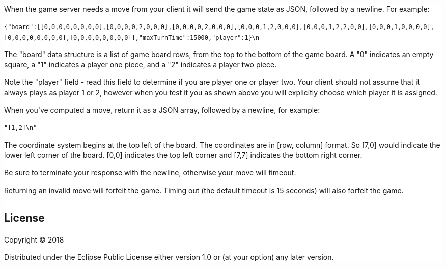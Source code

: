 When the game server needs a move from your client it will send the game state as JSON, followed by a newline. For example:

`{"board":[[0,0,0,0,0,0,0,0],[0,0,0,0,2,0,0,0],[0,0,0,0,2,0,0,0],[0,0,0,1,2,0,0,0],[0,0,0,1,2,2,0,0],[0,0,0,1,0,0,0,0],[0,0,0,0,0,0,0,0],[0,0,0,0,0,0,0,0]],"maxTurnTime":15000,"player":1}\n`

The "board" data structure is a list of game board rows, from the top to the bottom of the game board. A "0" indicates an empty square, a "1" indicates a player one piece, and a "2" indicates a player two piece.

Note the "player" field - read this field to determine if you are player one or player two. Your client should not assume that it always plays as player 1 or 2, however when you test it you as shown above you will explicitly choose which player it is assigned.

When you've computed a move, return it as a JSON array, followed by a newline, for example:

`"[1,2]\n"`

The coordinate system begins at the top left of the board. The coordinates are in [row, column] format. So [7,0] would indicate the lower left corner of the board. [0,0] indicates the top left corner and [7,7] indicates the bottom right corner.

Be sure to terminate your response with the newline, otherwise your move will timeout.

Returning an invalid move will forfeit the game. Timing out (the default timeout is 15 seconds) will also forfeit the game.

## License

Copyright © 2018

Distributed under the Eclipse Public License either version 1.0 or (at
your option) any later version.


